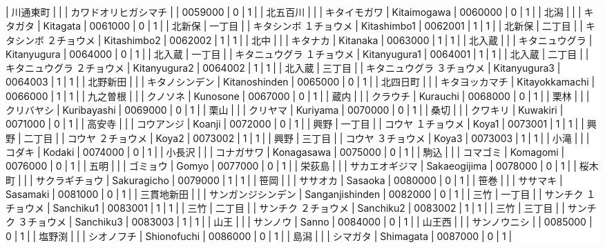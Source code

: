 | 川通東町 |  |  | カワドオリヒガシマチ   |  | 0059000 | 0 | 1 |
| 北五百川 |  |  | キタイモガワ   | Kitaimogawa | 0060000 | 0 | 1 |
| 北潟 |  |  | キタガタ   | Kitagata | 0061000 | 0 | 1 |
| 北新保 | 一丁目 |  | キタシンボ １チョウメ  | Kitashimbo1 | 0062001 | 1 | 1 |
| 北新保 | 二丁目 |  | キタシンボ ２チョウメ  | Kitashimbo2 | 0062002 | 1 | 1 |
| 北中 |  |  | キタナカ   | Kitanaka | 0063000 | 1 | 1 |
| 北入蔵 |  |  | キタニュウグラ   | Kitanyugura | 0064000 | 0 | 1 |
| 北入蔵 | 一丁目 |  | キタニュウグラ １チョウメ  | Kitanyugura1 | 0064001 | 1 | 1 |
| 北入蔵 | 二丁目 |  | キタニュウグラ ２チョウメ  | Kitanyugura2 | 0064002 | 1 | 1 |
| 北入蔵 | 三丁目 |  | キタニュウグラ ３チョウメ  | Kitanyugura3 | 0064003 | 1 | 1 |
| 北野新田 |  |  | キタノシンデン   | Kitanoshinden | 0065000 | 0 | 1 |
| 北四日町 |  |  | キタヨッカマチ   | Kitayokkamachi | 0066000 | 1 | 1 |
| 九之曽根 |  |  | クノソネ   | Kunosone | 0067000 | 0 | 1 |
| 蔵内 |  |  | クラウチ   | Kurauchi | 0068000 | 0 | 1 |
| 栗林 |  |  | クリバヤシ   | Kuribayashi | 0069000 | 0 | 1 |
| 栗山 |  |  | クリヤマ   | Kuriyama | 0070000 | 0 | 1 |
| 桑切 |  |  | クワキリ   | Kuwakiri | 0071000 | 0 | 1 |
| 高安寺 |  |  | コウアンジ   | Koanji | 0072000 | 0 | 1 |
| 興野 | 一丁目 |  | コウヤ １チョウメ  | Koya1 | 0073001 | 1 | 1 |
| 興野 | 二丁目 |  | コウヤ ２チョウメ  | Koya2 | 0073002 | 1 | 1 |
| 興野 | 三丁目 |  | コウヤ ３チョウメ  | Koya3 | 0073003 | 1 | 1 |
| 小滝 |  |  | コダキ   | Kodaki | 0074000 | 0 | 1 |
| 小長沢 |  |  | コナガサワ   | Konagasawa | 0075000 | 0 | 1 |
| 駒込 |  |  | コマゴミ   | Komagomi | 0076000 | 0 | 1 |
| 五明 |  |  | ゴミョウ   | Gomyo | 0077000 | 0 | 1 |
| 栄荻島 |  |  | サカエオギジマ   | Sakaeogijima | 0078000 | 0 | 1 |
| 桜木町 |  |  | サクラギチョウ   | Sakuragicho | 0079000 | 1 | 1 |
| 笹岡 |  |  | ササオカ   | Sasaoka | 0080000 | 0 | 1 |
| 笹巻 |  |  | ササマキ   | Sasamaki | 0081000 | 0 | 1 |
| 三貫地新田 |  |  | サンガンジシンデン   | Sanganjishinden | 0082000 | 0 | 1 |
| 三竹 | 一丁目 |  | サンチク １チョウメ  | Sanchiku1 | 0083001 | 1 | 1 |
| 三竹 | 二丁目 |  | サンチク ２チョウメ  | Sanchiku2 | 0083002 | 1 | 1 |
| 三竹 | 三丁目 |  | サンチク ３チョウメ  | Sanchiku3 | 0083003 | 1 | 1 |
| 山王 |  |  | サンノウ   | Sanno | 0084000 | 0 | 1 |
| 山王西 |  |  | サンノウニシ   |  | 0085000 | 0 | 1 |
| 塩野渕 |  |  | シオノフチ   | Shionofuchi | 0086000 | 0 | 1 |
| 島潟 |  |  | シマガタ   | Shimagata | 0087000 | 0 | 1 |